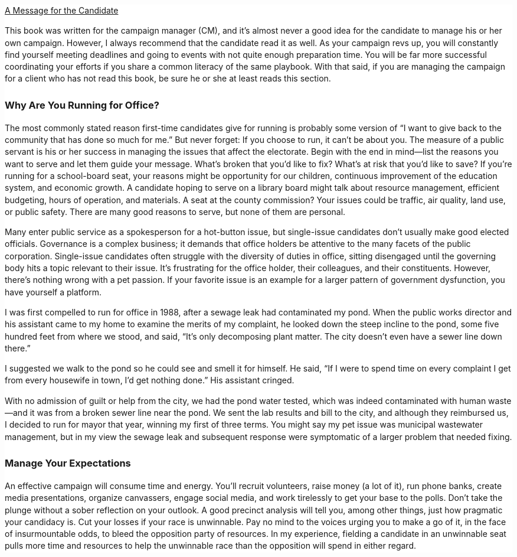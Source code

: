 [A Message for the Candidate](04-9780429958816_contents.xhtml#sec1-2)

This book was written for the campaign manager (CM), and it’s almost never a good idea for the candidate to manage his or her own campaign. However, I always recommend that the candidate read it as well. As your campaign revs up, you will constantly find yourself meeting deadlines and going to events with not quite enough preparation time. You will be far more successful coordinating your efforts if you share a common literacy of the same playbook. With that said, if you are managing the campaign for a client who has not read this book, be sure he or she at least reads this section.

### Why Are You Running for Office?

The most commonly stated reason first-time candidates give for running is probably some version of “I want to give back to the community that has done so much for me.” But never forget: If you choose to run, it can’t be about you. The measure of a public servant is his or her success in managing the issues that affect the electorate. Begin with the end in mind—list the reasons you want to serve and let them guide your message. What’s broken that you’d like to fix? What’s at risk that you’d like to save? If you’re running for a school-board seat, your reasons might be opportunity for our children, continuous improvement of the education system, and economic growth. A candidate hoping to serve on a library board might talk about resource management, efficient budgeting, hours of operation, and materials. A seat at the county commission? Your issues could be traffic, air quality, land use, or public safety. There are many good reasons to serve, but none of them are personal.

Many enter public service as a spokesperson for a hot-button issue, but single-issue candidates don’t usually make good elected officials. Governance is a complex business; it demands that office holders be attentive to the many facets of the public corporation. Single-issue candidates often struggle with the diversity of duties in office, sitting disengaged until the governing body hits a topic relevant to their issue. It’s frustrating for the office holder, their colleagues, and their constituents. However, there’s nothing wrong with a pet passion. If your favorite issue is an example for a larger pattern of government dysfunction, you have yourself a platform.

I was first compelled to run for office in 1988, after a sewage leak had contaminated my pond. When the public works director and his assistant came to my home to examine the merits of my complaint, he looked down the steep incline to the pond, some five hundred feet from where we stood, and said, “It’s only decomposing plant matter. The city doesn’t even have a sewer line down there.”

I suggested we walk to the pond so he could see and smell it for himself. He said, “If I were to spend time on every complaint I get from every housewife in town, I’d get nothing done.” His assistant cringed.

With no admission of guilt or help from the city, we had the pond water tested, which was indeed contaminated with human waste—and it was from a broken sewer line near the pond. We sent the lab results and bill to the city, and although they reimbursed us, I decided to run for mayor that year, winning my first of three terms. You might say my pet issue was municipal wastewater management, but in my view the sewage leak and subsequent response were symptomatic of a larger problem that needed fixing.

### Manage Your Expectations

An effective campaign will consume time and energy. You’ll recruit volunteers, raise money (a lot of it), run phone banks, create media presentations, organize canvassers, engage social media, and work tirelessly to get your base to the polls. Don’t take the plunge without a sober reflection on your outlook. A good precinct analysis will tell you, among other things, just how pragmatic your candidacy is. Cut your losses if your race is unwinnable. Pay no mind to the voices urging you to make a go of it, in the face of insurmountable odds, to bleed the opposition party of resources. In my experience, fielding a candidate in an unwinnable seat pulls more time and resources to help the unwinnable race than the opposition will spend in either regard.
